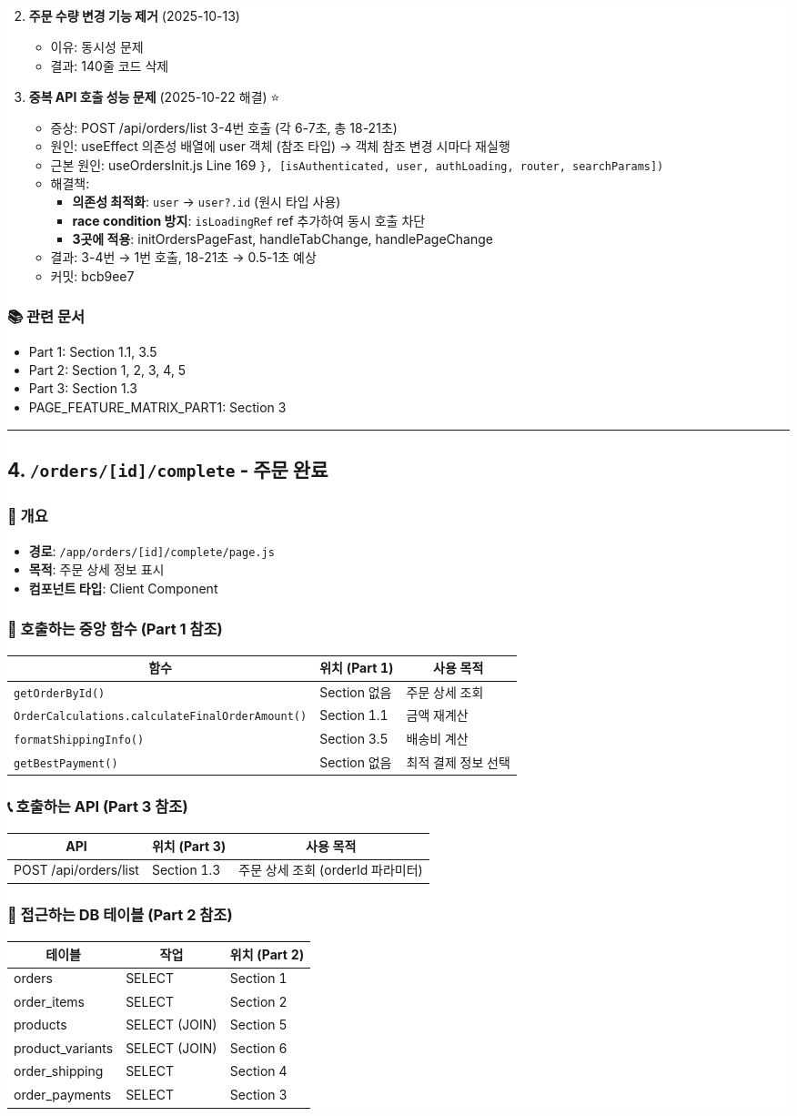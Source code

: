 2. **주문 수량 변경 기능 제거** (2025-10-13)
   - 이유: 동시성 문제
   - 결과: 140줄 코드 삭제

3. **중복 API 호출 성능 문제** (2025-10-22 해결) ⭐
   - 증상: POST /api/orders/list 3-4번 호출 (각 6-7초, 총 18-21초)
   - 원인: useEffect 의존성 배열에 user 객체 (참조 타입) → 객체 참조 변경 시마다 재실행
   - 근본 원인: useOrdersInit.js Line 169 `}, [isAuthenticated, user, authLoading, router, searchParams])`
   - 해결책:
     - **의존성 최적화**: `user` → `user?.id` (원시 타입 사용)
     - **race condition 방지**: `isLoadingRef` ref 추가하여 동시 호출 차단
     - **3곳에 적용**: initOrdersPageFast, handleTabChange, handlePageChange
   - 결과: 3-4번 → 1번 호출, 18-21초 → 0.5-1초 예상
   - 커밋: bcb9ee7

### 📚 관련 문서
- Part 1: Section 1.1, 3.5
- Part 2: Section 1, 2, 3, 4, 5
- Part 3: Section 1.3
- PAGE_FEATURE_MATRIX_PART1: Section 3

---

## 4. `/orders/[id]/complete` - 주문 완료

### 📌 개요
- **경로**: `/app/orders/[id]/complete/page.js`
- **목적**: 주문 상세 정보 표시
- **컴포넌트 타입**: Client Component

### 🔧 호출하는 중앙 함수 (Part 1 참조)
| 함수 | 위치 (Part 1) | 사용 목적 |
|------|---------------|-----------|
| `getOrderById()` | Section 없음 | 주문 상세 조회 |
| `OrderCalculations.calculateFinalOrderAmount()` | Section 1.1 | 금액 재계산 |
| `formatShippingInfo()` | Section 3.5 | 배송비 계산 |
| `getBestPayment()` | Section 없음 | 최적 결제 정보 선택 |

### 📞 호출하는 API (Part 3 참조)
| API | 위치 (Part 3) | 사용 목적 |
|-----|---------------|-----------|
| POST /api/orders/list | Section 1.3 | 주문 상세 조회 (orderId 파라미터) |

### 💾 접근하는 DB 테이블 (Part 2 참조)
| 테이블 | 작업 | 위치 (Part 2) |
|--------|------|---------------|
| orders | SELECT | Section 1 |
| order_items | SELECT | Section 2 |
| products | SELECT (JOIN) | Section 5 |
| product_variants | SELECT (JOIN) | Section 6 |
| order_shipping | SELECT | Section 4 |
| order_payments | SELECT | Section 3 |
